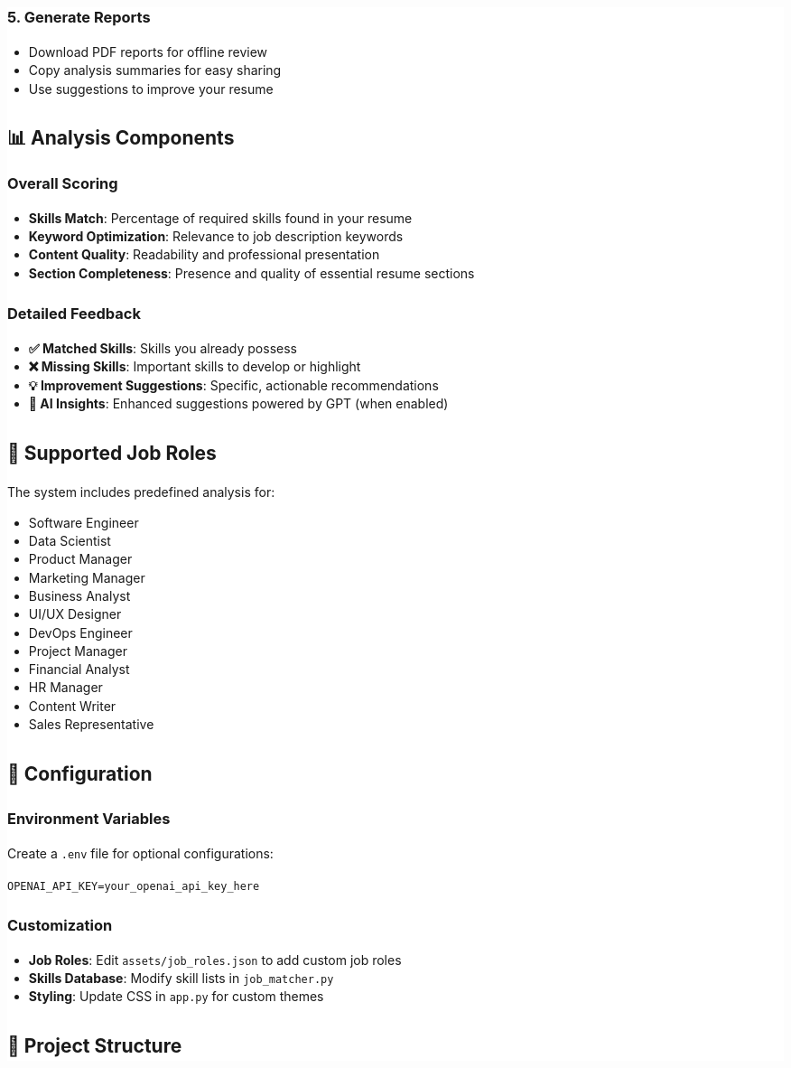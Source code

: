 ### 5. Generate Reports
- Download PDF reports for offline review
- Copy analysis summaries for easy sharing
- Use suggestions to improve your resume

## 📊 Analysis Components

### Overall Scoring
- **Skills Match**: Percentage of required skills found in your resume
- **Keyword Optimization**: Relevance to job description keywords
- **Content Quality**: Readability and professional presentation
- **Section Completeness**: Presence and quality of essential resume sections

### Detailed Feedback
- **✅ Matched Skills**: Skills you already possess
- **❌ Missing Skills**: Important skills to develop or highlight
- **💡 Improvement Suggestions**: Specific, actionable recommendations
- **🤖 AI Insights**: Enhanced suggestions powered by GPT (when enabled)

## 🎯 Supported Job Roles

The system includes predefined analysis for:
- Software Engineer
- Data Scientist
- Product Manager
- Marketing Manager
- Business Analyst
- UI/UX Designer
- DevOps Engineer
- Project Manager
- Financial Analyst
- HR Manager
- Content Writer
- Sales Representative

## 🔧 Configuration

### Environment Variables
Create a `.env` file for optional configurations:
```env
OPENAI_API_KEY=your_openai_api_key_here
```

### Customization
- **Job Roles**: Edit `assets/job_roles.json` to add custom job roles
- **Skills Database**: Modify skill lists in `job_matcher.py`
- **Styling**: Update CSS in `app.py` for custom themes

## 📁 Project Structure
